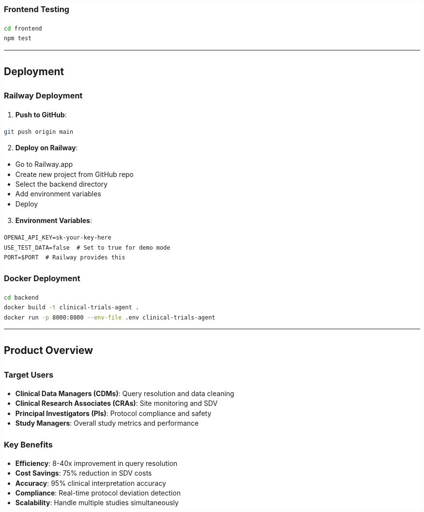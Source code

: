 ### Frontend Testing
```bash
cd frontend
npm test
```

---

## Deployment

### Railway Deployment

1. **Push to GitHub**:
```bash
git push origin main
```

2. **Deploy on Railway**:
- Go to Railway.app
- Create new project from GitHub repo
- Select the backend directory
- Add environment variables
- Deploy

3. **Environment Variables**:
```
OPENAI_API_KEY=sk-your-key-here
USE_TEST_DATA=false  # Set to true for demo mode
PORT=$PORT  # Railway provides this
```

### Docker Deployment

```bash
cd backend
docker build -t clinical-trials-agent .
docker run -p 8000:8000 --env-file .env clinical-trials-agent
```

---

## Product Overview

### Target Users
- **Clinical Data Managers (CDMs)**: Query resolution and data cleaning
- **Clinical Research Associates (CRAs)**: Site monitoring and SDV
- **Principal Investigators (PIs)**: Protocol compliance and safety
- **Study Managers**: Overall study metrics and performance

### Key Benefits
- **Efficiency**: 8-40x improvement in query resolution
- **Cost Savings**: 75% reduction in SDV costs
- **Accuracy**: 95% clinical interpretation accuracy
- **Compliance**: Real-time protocol deviation detection
- **Scalability**: Handle multiple studies simultaneously
